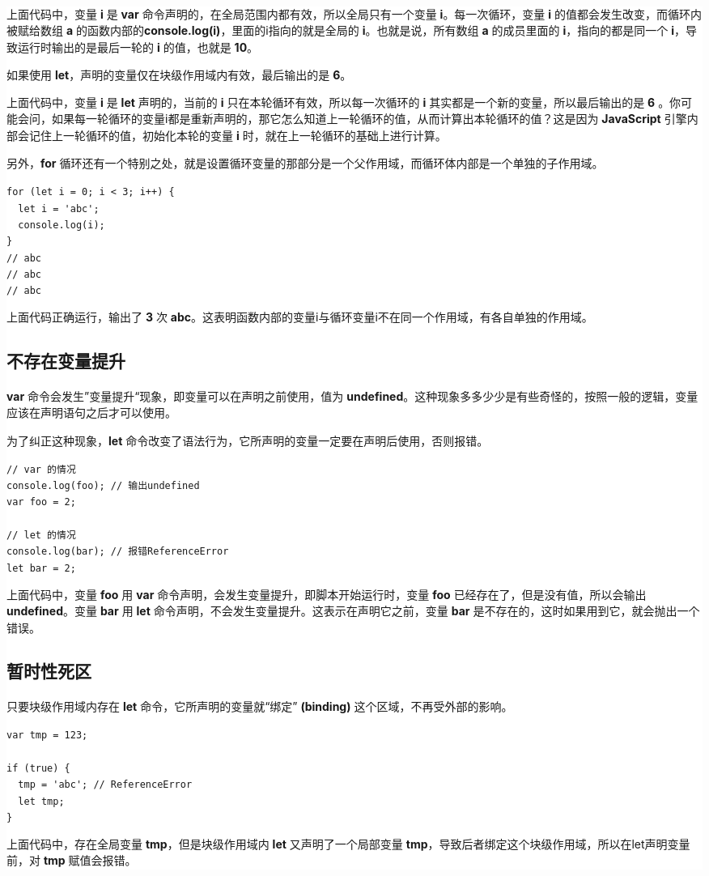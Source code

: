 上面代码中，变量 **i** 是 **var** 命令声明的，在全局范围内都有效，所以全局只有一个变量 **i**。每一次循环，变量 **i** 的值都会发生改变，而循环内被赋给数组 **a** 的函数内部的**console.log(i)**，里面的i指向的就是全局的 **i**。也就是说，所有数组 **a** 的成员里面的 **i**，指向的都是同一个 **i**，导致运行时输出的是最后一轮的 **i** 的值，也就是 **10**。

如果使用 **let**，声明的变量仅在块级作用域内有效，最后输出的是 **6**。

上面代码中，变量 **i** 是 **let** 声明的，当前的 **i** 只在本轮循环有效，所以每一次循环的 **i** 其实都是一个新的变量，所以最后输出的是 **6** 。你可能会问，如果每一轮循环的变量i都是重新声明的，那它怎么知道上一轮循环的值，从而计算出本轮循环的值？这是因为 **JavaScript** 引擎内部会记住上一轮循环的值，初始化本轮的变量 **i** 时，就在上一轮循环的基础上进行计算。

另外，**for** 循环还有一个特别之处，就是设置循环变量的那部分是一个父作用域，而循环体内部是一个单独的子作用域。

```
for (let i = 0; i < 3; i++) {
  let i = 'abc';
  console.log(i);
}
// abc
// abc
// abc
```

上面代码正确运行，输出了 **3** 次 **abc**。这表明函数内部的变量i与循环变量i不在同一个作用域，有各自单独的作用域。

## 不存在变量提升
**var** 命令会发生”变量提升“现象，即变量可以在声明之前使用，值为 **undefined**。这种现象多多少少是有些奇怪的，按照一般的逻辑，变量应该在声明语句之后才可以使用。

为了纠正这种现象，**let** 命令改变了语法行为，它所声明的变量一定要在声明后使用，否则报错。

```
// var 的情况
console.log(foo); // 输出undefined
var foo = 2;

// let 的情况
console.log(bar); // 报错ReferenceError
let bar = 2;
```

上面代码中，变量 **foo** 用 **var** 命令声明，会发生变量提升，即脚本开始运行时，变量 **foo** 已经存在了，但是没有值，所以会输出 **undefined**。变量 **bar** 用 **let** 命令声明，不会发生变量提升。这表示在声明它之前，变量 **bar** 是不存在的，这时如果用到它，就会抛出一个错误。

## 暂时性死区

只要块级作用域内存在 **let** 命令，它所声明的变量就“绑定” **(binding)** 这个区域，不再受外部的影响。

```
var tmp = 123;

if (true) {
  tmp = 'abc'; // ReferenceError
  let tmp;
}
```

上面代码中，存在全局变量 **tmp**，但是块级作用域内 **let** 又声明了一个局部变量 **tmp**，导致后者绑定这个块级作用域，所以在let声明变量前，对 **tmp** 赋值会报错。
